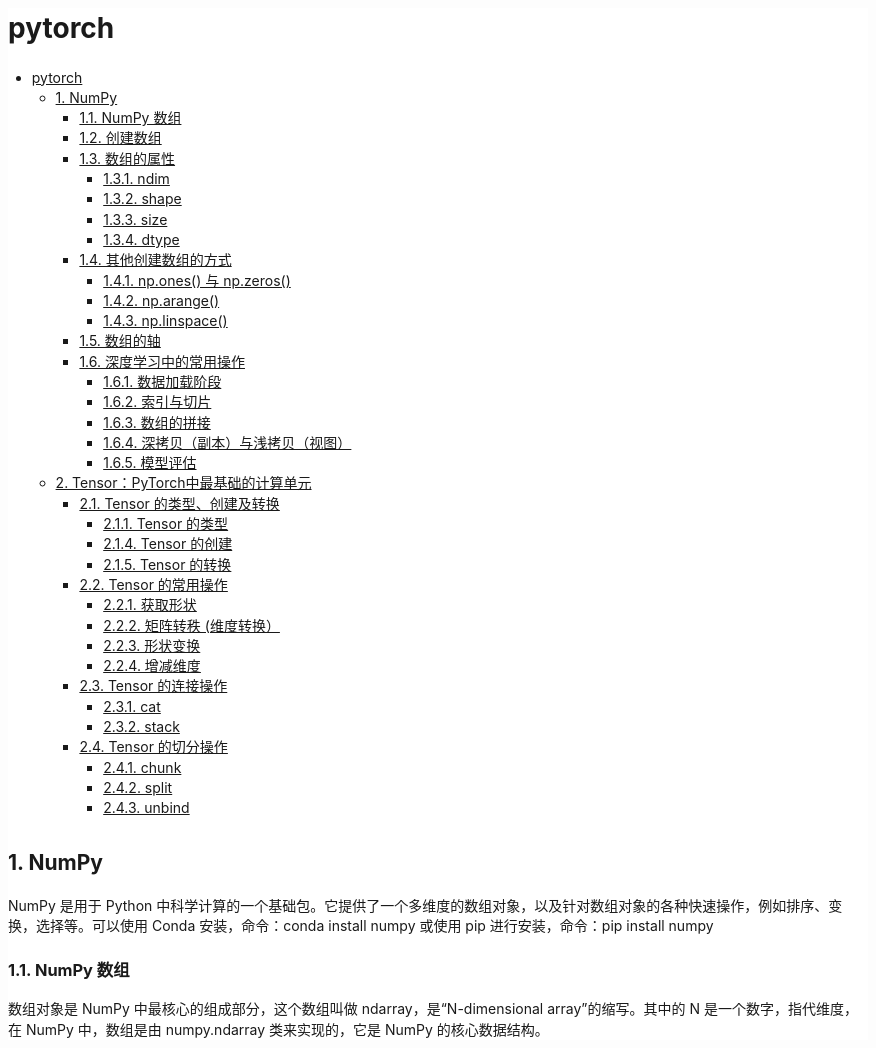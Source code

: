 # pytorch

- [pytorch](#pytorch)
  - [1. NumPy](#1-numpy)
    - [1.1. NumPy 数组](#11-numpy-数组)
    - [1.2. 创建数组](#12-创建数组)
    - [1.3. 数组的属性](#13-数组的属性)
      - [1.3.1. ndim](#131-ndim)
      - [1.3.2. shape](#132-shape)
      - [1.3.3. size](#133-size)
      - [1.3.4. dtype](#134-dtype)
    - [1.4. 其他创建数组的方式](#14-其他创建数组的方式)
      - [1.4.1. np.ones() 与 np.zeros()](#141-npones-与-npzeros)
      - [1.4.2. np.arange()](#142-nparange)
      - [1.4.3. np.linspace()](#143-nplinspace)
    - [1.5. 数组的轴](#15-数组的轴)
    - [1.6. 深度学习中的常用操作](#16-深度学习中的常用操作)
      - [1.6.1. 数据加载阶段](#161-数据加载阶段)
      - [1.6.2. 索引与切片](#162-索引与切片)
      - [1.6.3. 数组的拼接](#163-数组的拼接)
      - [1.6.4. 深拷贝（副本）与浅拷贝（视图）](#164-深拷贝副本与浅拷贝视图)
      - [1.6.5. 模型评估](#165-模型评估)
  - [2. Tensor：PyTorch中最基础的计算单元](#2-tensorpytorch中最基础的计算单元)
    - [2.1. Tensor 的类型、创建及转换](#21-tensor-的类型创建及转换)
      - [2.1.1. Tensor 的类型](#211-tensor-的类型)
      - [2.1.4. Tensor 的创建](#214-tensor-的创建)
      - [2.1.5. Tensor 的转换](#215-tensor-的转换)
    - [2.2. Tensor 的常用操作](#22-tensor-的常用操作)
      - [2.2.1. 获取形状](#221-获取形状)
      - [2.2.2. 矩阵转秩 (维度转换）](#222-矩阵转秩-维度转换)
      - [2.2.3. 形状变换](#223-形状变换)
      - [2.2.4. 增减维度](#224-增减维度)
    - [2.3. Tensor 的连接操作](#23-tensor-的连接操作)
      - [2.3.1. cat](#231-cat)
      - [2.3.2. stack](#232-stack)
    - [2.4. Tensor 的切分操作](#24-tensor-的切分操作)
      - [2.4.1. chunk](#241-chunk)
      - [2.4.2. split](#242-split)
      - [2.4.3. unbind](#243-unbind)

## 1. NumPy

NumPy 是用于 Python 中科学计算的一个基础包。它提供了一个多维度的数组对象，以及针对数组对象的各种快速操作，例如排序、变换，选择等。可以使用 Conda 安装，命令：conda install numpy  或使用 pip 进行安装，命令：pip install numpy

### 1.1. NumPy 数组

数组对象是 NumPy 中最核心的组成部分，这个数组叫做 ndarray，是“N-dimensional array”的缩写。其中的 N 是一个数字，指代维度，在 NumPy 中，数组是由 numpy.ndarray 类来实现的，它是 NumPy 的核心数据结构。
